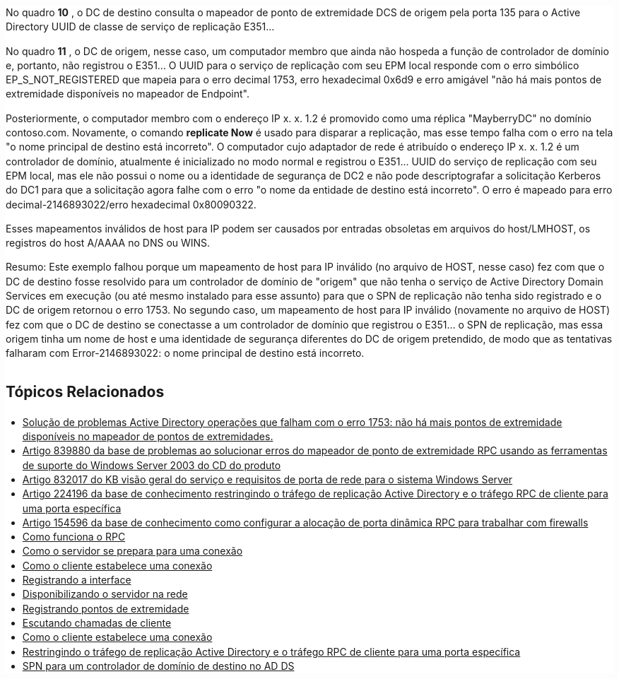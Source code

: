 No quadro **10** , o DC de destino consulta o mapeador de ponto de extremidade DCS de origem pela porta 135 para o Active Directory UUID de classe de serviço de replicação E351...

No quadro **11** , o DC de origem, nesse caso, um computador membro que ainda não hospeda a função de controlador de domínio e, portanto, não registrou o E351... O UUID para o serviço de replicação com seu EPM local responde com o erro simbólico EP_S_NOT_REGISTERED que mapeia para o erro decimal 1753, erro hexadecimal 0x6d9 e erro amigável "não há mais pontos de extremidade disponíveis no mapeador de Endpoint".

Posteriormente, o computador membro com o endereço IP x. x. 1.2 é promovido como uma réplica "MayberryDC" no domínio contoso.com. Novamente, o comando **replicate Now** é usado para disparar a replicação, mas esse tempo falha com o erro na tela "o nome principal de destino está incorreto". O computador cujo adaptador de rede é atribuído o endereço IP x. x. 1.2 é um controlador de domínio, atualmente é inicializado no modo normal e registrou o E351... UUID do serviço de replicação com seu EPM local, mas ele não possui o nome ou a identidade de segurança de DC2 e não pode descriptografar a solicitação Kerberos do DC1 para que a solicitação agora falhe com o erro "o nome da entidade de destino está incorreto". O erro é mapeado para erro decimal-2146893022/erro hexadecimal 0x80090322.

Esses mapeamentos inválidos de host para IP podem ser causados por entradas obsoletas em arquivos do host/LMHOST, os registros do host A/AAAA no DNS ou WINS.

Resumo: Este exemplo falhou porque um mapeamento de host para IP inválido (no arquivo de HOST, nesse caso) fez com que o DC de destino fosse resolvido para um controlador de domínio de "origem" que não tenha o serviço de Active Directory Domain Services em execução (ou até mesmo instalado para esse assunto) para que o SPN de replicação não tenha sido registrado e o DC de origem retornou o erro 1753. No segundo caso, um mapeamento de host para IP inválido (novamente no arquivo de HOST) fez com que o DC de destino se conectasse a um controlador de domínio que registrou o E351... o SPN de replicação, mas essa origem tinha um nome de host e uma identidade de segurança diferentes do DC de origem pretendido, de modo que as tentativas falharam com Error-2146893022: o nome principal de destino está incorreto.

## <a name="related-topics"></a>Tópicos Relacionados

* [Solução de problemas Active Directory operações que falham com o erro 1753: não há mais pontos de extremidade disponíveis no mapeador de pontos de extremidades.](https://support.microsoft.com/kb/2089874)
* [Artigo 839880 da base de problemas ao solucionar erros do mapeador de ponto de extremidade RPC usando as ferramentas de suporte do Windows Server 2003 do CD do produto](https://support.microsoft.com/kb/839880)
* [Artigo 832017 do KB visão geral do serviço e requisitos de porta de rede para o sistema Windows Server](https://support.microsoft.com/kb/832017/)
* [Artigo 224196 da base de conhecimento restringindo o tráfego de replicação Active Directory e o tráfego RPC de cliente para uma porta específica](https://support.microsoft.com/kb/224196/)
* [Artigo 154596 da base de conhecimento como configurar a alocação de porta dinâmica RPC para trabalhar com firewalls](https://support.microsoft.com/kb/154596)
* [Como funciona o RPC](/windows/win32/rpc/how-rpc-works)
* [Como o servidor se prepara para uma conexão](/windows/win32/rpc/how-the-server-prepares-for-a-connection)
* [Como o cliente estabelece uma conexão](/windows/win32/rpc/how-the-client-establishes-a-connection)
* [Registrando a interface](/windows/win32/rpc/registering-the-interface)
* [Disponibilizando o servidor na rede](/windows/win32/rpc/making-the-server-available-on-the-network)
* [Registrando pontos de extremidade](/windows/win32/rpc/registering-endpoints)
* [Escutando chamadas de cliente](/windows/win32/rpc/listening-for-client-calls)
* [Como o cliente estabelece uma conexão](/windows/win32/rpc/how-the-client-establishes-a-connection)
* [Restringindo o tráfego de replicação Active Directory e o tráfego RPC de cliente para uma porta específica](https://support.microsoft.com/kb/224196)
* [SPN para um controlador de domínio de destino no AD DS](/openspecs/windows_protocols/ms-drsr/41efc56e-0007-4e88-bafe-d7af61efd91f)
